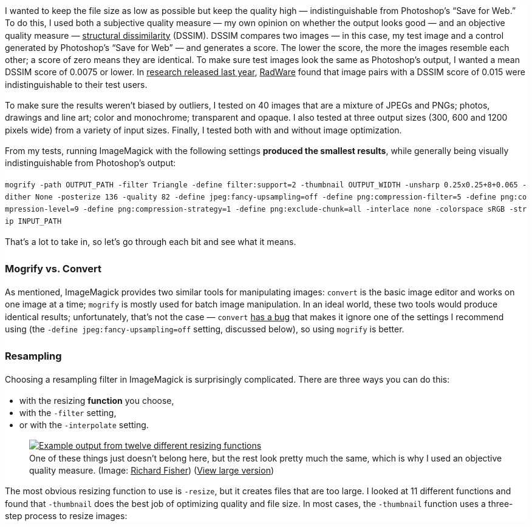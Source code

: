 I wanted to keep the file size as low as possible but keep the quality high &mdash; indistinguishable from Photoshop’s “Save for Web.” To do this, I used both a subjective quality measure &mdash; my own opinion on whether the output looks good &mdash; and an objective quality measure &mdash; <a href="https://en.wikipedia.org/wiki/Structural_similarity">structural dissimilarity</a> (DSSIM). DSSIM compares two images &mdash; in this case, my test image and a control generated by Photoshop’s “Save for Web” &mdash; and generates a score. The lower the score, the more the images resemble each other; a score of zero means they are identical. To make sure test images look the same as Photoshop’s output, I wanted a mean DSSIM score of 0.0075 or lower. In <a href="https://www.radware.com/neurostrata-fall2014/">research released last year</a>, <a href="https://www.radware.com/">RadWare</a> found that image pairs with a DSSIM score of 0.015 were indistinguishable to their test users.

To make sure the results weren’t biased by outliers, I tested on 40 images that are a mixture of JPEGs and PNGs; photos, drawings and line art; color and monochrome; transparent and opaque. I also tested at three output sizes (300, 600 and 1200 pixels wide) from a variety of input sizes. Finally, I tested both with and without image optimization.

From my tests, running ImageMagick with the following settings <strong>produced the smallest results</strong>, while generally being visually indistinguishable from Photoshop’s output:

<div class="break-out">

 <pre><code class="language-bash">mogrify -path OUTPUT_PATH -filter Triangle -define filter:support=2 -thumbnail OUTPUT_WIDTH -unsharp 0.25x0.25+8+0.065 -dither None -posterize 136 -quality 82 -define jpeg:fancy-upsampling=off -define png:compression-filter=5 -define png:compression-level=9 -define png:compression-strategy=1 -define png:exclude-chunk=all -interlace none -colorspace sRGB -strip INPUT_PATH
</code></pre>
</div>

That’s a lot to take in, so let’s go through each bit and see what it means.

### Mogrify vs. Convert

As mentioned, ImageMagick provides two similar tools for manipulating images: <code>convert</code> is the basic image editor and works on one image at a time; <code>mogrify</code> is mostly used for batch image manipulation. In an ideal world, these two tools would produce identical results; unfortunately, that’s not the case &mdash; <code>convert</code> <a href="https://www.imagemagick.org/discourse-server/viewtopic.php?f=3&amp;t=27177">has a bug</a> that makes it ignore one of the settings I recommend using (the <code>-define jpeg:fancy-upsampling=off</code> setting, discussed below), so using <code>mogrify</code> is better.

### Resampling

Choosing a resampling filter in ImageMagick is surprisingly complicated. There are three ways you can do this:

*   with the resizing **function** you choose,
*   with the `-filter` setting,
*   or with the `-interpolate` setting.

<figure><a href="https://archive.smashing.media/assets/344dbf88-fdf9-42bb-adb4-46f01eedd629/66a56988-2537-426f-b25b-149c7a720ac7/07-functions-opt.jpg"><img loading="lazy" decoding="async"  src="https://archive.smashing.media/assets/344dbf88-fdf9-42bb-adb4-46f01eedd629/2012471e-8992-4904-9389-678093224d9b/07-functions-opt-small.jpg" alt="Example output from twelve different resizing functions" /></a><figcaption>One of these things just doesn’t belong here, but the rest look pretty much the same, which is why I used an objective quality measure. (Image: <a href="https://commons.wikimedia.org/wiki/File:Lesser_Sooty_Owl_at_Bonadio%27s_Mabi_Wildlife_Reserve.jpg">Richard Fisher</a>) (<a href="https://archive.smashing.media/assets/344dbf88-fdf9-42bb-adb4-46f01eedd629/66a56988-2537-426f-b25b-149c7a720ac7/07-functions-opt.jpg">View large version</a>)</figcaption></figure>

The most obvious resizing function to use is <code>-resize</code>, but it creates files that are too large. I looked at 11 different functions and found that <code>-thumbnail</code> does the best job of optimizing quality and file size. In most cases, the <code>-thumbnail</code> function uses a three-step process to resize images:
